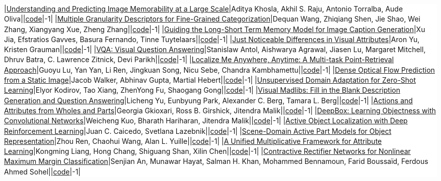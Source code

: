 |[Understanding and Predicting Image Memorability at a Large Scale](https://doi.org/10.1109/ICCV.2015.275)|Aditya Khosla, Akhil S. Raju, Antonio Torralba, Aude Oliva||[code](https://paperswithcode.com/search?q_meta=&q_type=&q=Understanding+and+Predicting+Image+Memorability+at+a+Large+Scale)|-1|
|[Multiple Granularity Descriptors for Fine-Grained Categorization](https://doi.org/10.1109/ICCV.2015.276)|Dequan Wang, Zhiqiang Shen, Jie Shao, Wei Zhang, Xiangyang Xue, Zheng Zhang||[code](https://paperswithcode.com/search?q_meta=&q_type=&q=Multiple+Granularity+Descriptors+for+Fine-Grained+Categorization)|-1|
|[Guiding the Long-Short Term Memory Model for Image Caption Generation](https://doi.org/10.1109/ICCV.2015.277)|Xu Jia, Efstratios Gavves, Basura Fernando, Tinne Tuytelaars||[code](https://paperswithcode.com/search?q_meta=&q_type=&q=Guiding+the+Long-Short+Term+Memory+Model+for+Image+Caption+Generation)|-1|
|[Just Noticeable Differences in Visual Attributes](https://doi.org/10.1109/ICCV.2015.278)|Aron Yu, Kristen Grauman||[code](https://paperswithcode.com/search?q_meta=&q_type=&q=Just+Noticeable+Differences+in+Visual+Attributes)|-1|
|[VQA: Visual Question Answering](https://doi.org/10.1109/ICCV.2015.279)|Stanislaw Antol, Aishwarya Agrawal, Jiasen Lu, Margaret Mitchell, Dhruv Batra, C. Lawrence Zitnick, Devi Parikh||[code](https://paperswithcode.com/search?q_meta=&q_type=&q=VQA:+Visual+Question+Answering)|-1|
|[Localize Me Anywhere, Anytime: A Multi-task Point-Retrieval Approach](https://doi.org/10.1109/ICCV.2015.280)|Guoyu Lu, Yan Yan, Li Ren, Jingkuan Song, Nicu Sebe, Chandra Kambhamettu||[code](https://paperswithcode.com/search?q_meta=&q_type=&q=Localize+Me+Anywhere,+Anytime:+A+Multi-task+Point-Retrieval+Approach)|-1|
|[Dense Optical Flow Prediction from a Static Image](https://doi.org/10.1109/ICCV.2015.281)|Jacob Walker, Abhinav Gupta, Martial Hebert||[code](https://paperswithcode.com/search?q_meta=&q_type=&q=Dense+Optical+Flow+Prediction+from+a+Static+Image)|-1|
|[Unsupervised Domain Adaptation for Zero-Shot Learning](https://doi.org/10.1109/ICCV.2015.282)|Elyor Kodirov, Tao Xiang, ZhenYong Fu, Shaogang Gong||[code](https://paperswithcode.com/search?q_meta=&q_type=&q=Unsupervised+Domain+Adaptation+for+Zero-Shot+Learning)|-1|
|[Visual Madlibs: Fill in the Blank Description Generation and Question Answering](https://doi.org/10.1109/ICCV.2015.283)|Licheng Yu, Eunbyung Park, Alexander C. Berg, Tamara L. Berg||[code](https://paperswithcode.com/search?q_meta=&q_type=&q=Visual+Madlibs:+Fill+in+the+Blank+Description+Generation+and+Question+Answering)|-1|
|[Actions and Attributes from Wholes and Parts](https://doi.org/10.1109/ICCV.2015.284)|Georgia Gkioxari, Ross B. Girshick, Jitendra Malik||[code](https://paperswithcode.com/search?q_meta=&q_type=&q=Actions+and+Attributes+from+Wholes+and+Parts)|-1|
|[DeepBox: Learning Objectness with Convolutional Networks](https://doi.org/10.1109/ICCV.2015.285)|Weicheng Kuo, Bharath Hariharan, Jitendra Malik||[code](https://paperswithcode.com/search?q_meta=&q_type=&q=DeepBox:+Learning+Objectness+with+Convolutional+Networks)|-1|
|[Active Object Localization with Deep Reinforcement Learning](https://doi.org/10.1109/ICCV.2015.286)|Juan C. Caicedo, Svetlana Lazebnik||[code](https://paperswithcode.com/search?q_meta=&q_type=&q=Active+Object+Localization+with+Deep+Reinforcement+Learning)|-1|
|[Scene-Domain Active Part Models for Object Representation](https://doi.org/10.1109/ICCV.2015.287)|Zhou Ren, Chaohui Wang, Alan L. Yuille||[code](https://paperswithcode.com/search?q_meta=&q_type=&q=Scene-Domain+Active+Part+Models+for+Object+Representation)|-1|
|[A Unified Multiplicative Framework for Attribute Learning](https://doi.org/10.1109/ICCV.2015.288)|Kongming Liang, Hong Chang, Shiguang Shan, Xilin Chen||[code](https://paperswithcode.com/search?q_meta=&q_type=&q=A+Unified+Multiplicative+Framework+for+Attribute+Learning)|-1|
|[Contractive Rectifier Networks for Nonlinear Maximum Margin Classification](https://doi.org/10.1109/ICCV.2015.289)|Senjian An, Munawar Hayat, Salman H. Khan, Mohammed Bennamoun, Farid Boussaïd, Ferdous Ahmed Sohel||[code](https://paperswithcode.com/search?q_meta=&q_type=&q=Contractive+Rectifier+Networks+for+Nonlinear+Maximum+Margin+Classification)|-1|

